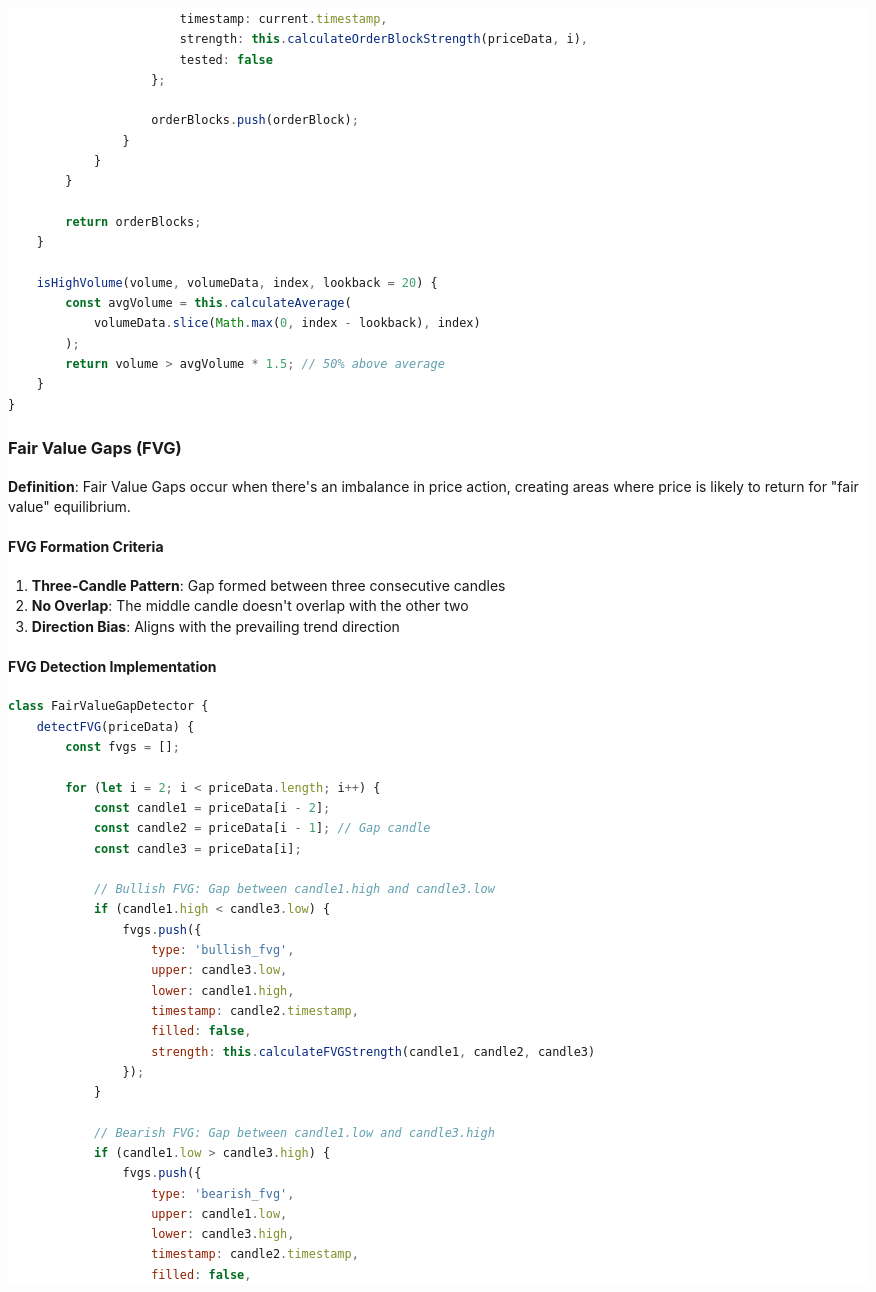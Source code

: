 ```javascript
                        timestamp: current.timestamp,
                        strength: this.calculateOrderBlockStrength(priceData, i),
                        tested: false
                    };

                    orderBlocks.push(orderBlock);
                }
            }
        }

        return orderBlocks;
    }

    isHighVolume(volume, volumeData, index, lookback = 20) {
        const avgVolume = this.calculateAverage(
            volumeData.slice(Math.max(0, index - lookback), index)
        );
        return volume > avgVolume * 1.5; // 50% above average
    }
}
```

### Fair Value Gaps (FVG)

**Definition**: Fair Value Gaps occur when there's an imbalance in price action, creating areas where price is likely to return for "fair value" equilibrium.

#### FVG Formation Criteria
1. **Three-Candle Pattern**: Gap formed between three consecutive candles
2. **No Overlap**: The middle candle doesn't overlap with the other two
3. **Direction Bias**: Aligns with the prevailing trend direction

#### FVG Detection Implementation
```javascript
class FairValueGapDetector {
    detectFVG(priceData) {
        const fvgs = [];

        for (let i = 2; i < priceData.length; i++) {
            const candle1 = priceData[i - 2];
            const candle2 = priceData[i - 1]; // Gap candle
            const candle3 = priceData[i];

            // Bullish FVG: Gap between candle1.high and candle3.low
            if (candle1.high < candle3.low) {
                fvgs.push({
                    type: 'bullish_fvg',
                    upper: candle3.low,
                    lower: candle1.high,
                    timestamp: candle2.timestamp,
                    filled: false,
                    strength: this.calculateFVGStrength(candle1, candle2, candle3)
                });
            }

            // Bearish FVG: Gap between candle1.low and candle3.high
            if (candle1.low > candle3.high) {
                fvgs.push({
                    type: 'bearish_fvg',
                    upper: candle1.low,
                    lower: candle3.high,
                    timestamp: candle2.timestamp,
                    filled: false,
```